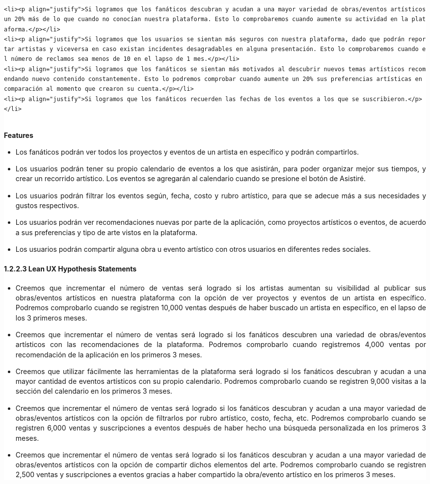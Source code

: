     <li><p align="justify">Si logramos que los fanáticos descubran y acudan a una mayor variedad de obras/eventos artísticos un 20% más de lo que cuando no conocían nuestra plataforma. Esto lo comprobaremos cuando aumente su actividad en la plataforma.</p></li>    
    <li><p align="justify">Si logramos que los usuarios se sientan más seguros con nuestra plataforma, dado que podrán reportar artistas y viceversa en caso existan incidentes desagradables en alguna presentación. Esto lo comprobaremos cuando el número de reclamos sea menos de 10 en el lapso de 1 mes.</p></li>    
    <li><p align="justify">Si logramos que los fanáticos se sientan más motivados al descubrir nuevos temas artísticos recomendando nuevo contenido constantemente. Esto lo podremos comprobar cuando aumente un 20% sus preferencias artísticas en comparación al momento que crearon su cuenta.</p></li>    
    <li><p align="justify">Si logramos que los fanáticos recuerden las fechas de los eventos a los que se suscribieron.</p></li>
</ul>
<br>  
<b>Features</b> 
  <ul>
    <li><p align="justify">Los fanáticos podrán ver todos los proyectos y eventos de un artista en específico y podrán compartirlos.</p></li>    
    <li><p align="justify">Los usuarios podrán tener su propio calendario de eventos a los que asistirán, para poder organizar mejor sus tiempos, y crear un recorrido artístico. Los eventos se agregarán al calendario cuando se presione el botón de Asistiré.</p></li>    
    <li><p align="justify">Los usuarios podrán filtrar los eventos según, fecha, costo y rubro artístico, para que se adecue más a sus necesidades y gustos respectivos.</p></li>    
    <li><p align="justify">Los usuarios podrán ver recomendaciones nuevas por parte de la aplicación, como proyectos artísticos o eventos, de acuerdo a sus preferencias y tipo de arte vistos en la plataforma.</p></li>    
    <li><p align="justify">Los usuarios podrán compartir alguna obra u evento artístico con otros usuarios en diferentes redes sociales.</p></li>
</ul>

#### 1.2.2.3 Lean UX Hypothesis Statements

<ul>
    <li><p align="justify">Creemos que incrementar el número de ventas será logrado si los artistas aumentan su visibilidad al publicar sus obras/eventos artísticos en nuestra plataforma con la opción de ver proyectos y eventos de un artista en específico. Podremos comprobarlo cuando se registren 10,000 ventas después de haber buscado un artista en específico, en el lapso de los 3 primeros meses.</p></li>    
    <li><p align="justify">Creemos que incrementar el número de ventas será logrado si los fanáticos descubren una variedad de obras/eventos artísticos con las recomendaciones de la plataforma. Podremos comprobarlo cuando registremos 4,000 ventas por recomendación de la aplicación en los primeros 3 meses.</p></li>    
    <li><p align="justify">Creemos que utilizar fácilmente las herramientas de la plataforma será logrado si los fanáticos descubran y acudan a una mayor cantidad de eventos artísticos con su propio calendario. Podremos comprobarlo cuando se registren 9,000 visitas a la sección del calendario en los primeros 3 meses.</p></li>    
    <li><p align="justify">Creemos que incrementar el número de ventas será logrado si los fanáticos descubran y acudan a una mayor variedad de obras/eventos artísticos con la opción de filtrarlos por rubro artístico, costo, fecha, etc. Podremos comprobarlo cuando se registren 6,000 ventas y suscripciones a eventos después de haber hecho una búsqueda personalizada en los primeros 3 meses.</p></li>    
    <li><p align="justify">Creemos que incrementar el número de ventas será logrado si los fanáticos descubran y acudan a una mayor variedad de obras/eventos artísticos con la opción de compartir dichos elementos del arte. Podremos comprobarlo cuando se registren 2,500 ventas y suscripciones a eventos gracias a haber compartido la obra/evento artístico en los primeros 3 meses.</p></li>
</ul>

